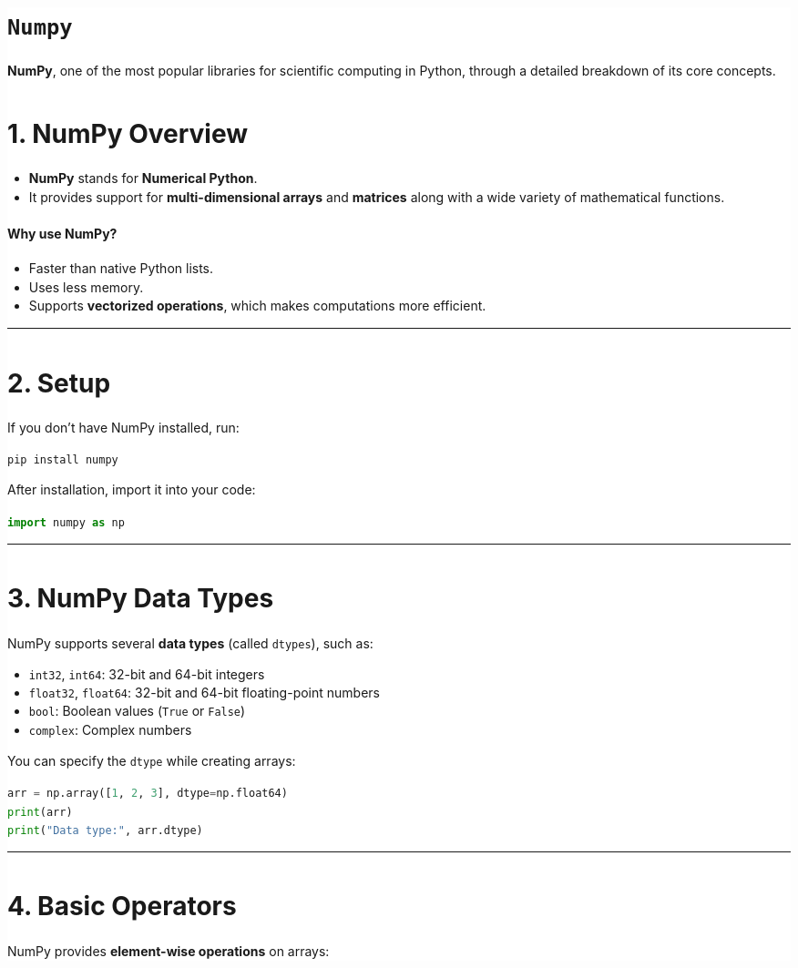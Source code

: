 # `Numpy` 

**NumPy**, one of the most popular libraries for scientific computing in Python, through a detailed breakdown of its core concepts.

# **1. NumPy Overview**
- **NumPy** stands for **Numerical Python**.
- It provides support for **multi-dimensional arrays** and **matrices** along with a wide variety of mathematical functions.
#### **Why use NumPy?**
- Faster than native Python lists.
- Uses less memory.
- Supports **vectorized operations**, which makes computations more efficient.

---

# **2. Setup**
If you don’t have NumPy installed, run:

```bash
pip install numpy
```

After installation, import it into your code:

```python
import numpy as np
```

---

# **3. NumPy Data Types**
NumPy supports several **data types** (called `dtypes`), such as:
- `int32`, `int64`: 32-bit and 64-bit integers
- `float32`, `float64`: 32-bit and 64-bit floating-point numbers
- `bool`: Boolean values (`True` or `False`)
- `complex`: Complex numbers

You can specify the `dtype` while creating arrays:

```python
arr = np.array([1, 2, 3], dtype=np.float64)
print(arr)
print("Data type:", arr.dtype)
```

---

# **4. Basic Operators**
NumPy provides **element-wise operations** on arrays:
